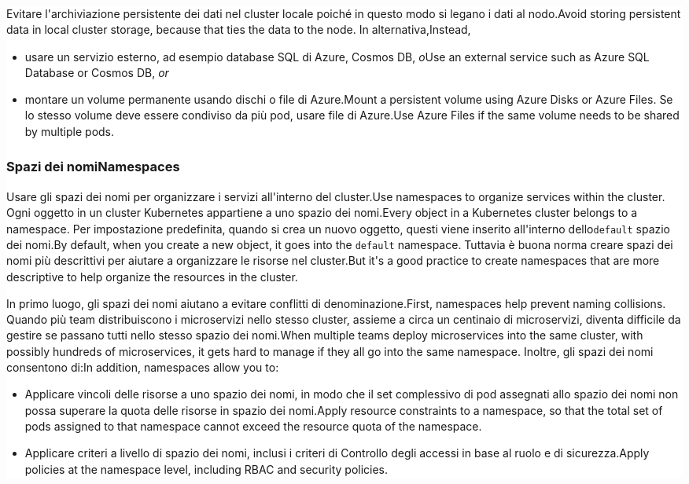 
<span data-ttu-id="b3e2c-199">Evitare l'archiviazione persistente dei dati nel cluster locale poiché in questo modo si legano i dati al nodo.</span><span class="sxs-lookup"><span data-stu-id="b3e2c-199">Avoid storing persistent data in local cluster storage, because that ties the data to the node.</span></span> <span data-ttu-id="b3e2c-200">In alternativa,</span><span class="sxs-lookup"><span data-stu-id="b3e2c-200">Instead,</span></span> 

- <span data-ttu-id="b3e2c-201">usare un servizio esterno, ad esempio database SQL di Azure, Cosmos DB, *o*</span><span class="sxs-lookup"><span data-stu-id="b3e2c-201">Use an external service such as Azure SQL Database or Cosmos DB, *or*</span></span>

- <span data-ttu-id="b3e2c-202">montare un volume permanente usando dischi o file di Azure.</span><span class="sxs-lookup"><span data-stu-id="b3e2c-202">Mount a persistent volume using Azure Disks or Azure Files.</span></span> <span data-ttu-id="b3e2c-203">Se lo stesso volume deve essere condiviso da più pod, usare file di Azure.</span><span class="sxs-lookup"><span data-stu-id="b3e2c-203">Use Azure Files if the same volume needs to be shared by multiple pods.</span></span>

### <a name="namespaces"></a><span data-ttu-id="b3e2c-204">Spazi dei nomi</span><span class="sxs-lookup"><span data-stu-id="b3e2c-204">Namespaces</span></span>

<span data-ttu-id="b3e2c-205">Usare gli spazi dei nomi per organizzare i servizi all'interno del cluster.</span><span class="sxs-lookup"><span data-stu-id="b3e2c-205">Use namespaces to organize services within the cluster.</span></span> <span data-ttu-id="b3e2c-206">Ogni oggetto in un cluster Kubernetes appartiene a uno spazio dei nomi.</span><span class="sxs-lookup"><span data-stu-id="b3e2c-206">Every object in a Kubernetes cluster belongs to a namespace.</span></span> <span data-ttu-id="b3e2c-207">Per impostazione predefinita, quando si crea un nuovo oggetto, questi viene inserito all'interno dello`default` spazio dei nomi.</span><span class="sxs-lookup"><span data-stu-id="b3e2c-207">By default, when you create a new object, it goes into the `default` namespace.</span></span> <span data-ttu-id="b3e2c-208">Tuttavia è buona norma creare spazi dei nomi più descrittivi per aiutare a organizzare le risorse nel cluster.</span><span class="sxs-lookup"><span data-stu-id="b3e2c-208">But it's a good practice to create namespaces that are more descriptive to help organize the resources in the cluster.</span></span>

<span data-ttu-id="b3e2c-209">In primo luogo, gli spazi dei nomi aiutano a evitare conflitti di denominazione.</span><span class="sxs-lookup"><span data-stu-id="b3e2c-209">First, namespaces help prevent naming collisions.</span></span> <span data-ttu-id="b3e2c-210">Quando più team distribuiscono i microservizi nello stesso cluster, assieme a circa un centinaio di microservizi, diventa difficile da gestire se passano tutti nello stesso spazio dei nomi.</span><span class="sxs-lookup"><span data-stu-id="b3e2c-210">When multiple teams deploy microservices into the same cluster, with possibly hundreds of microservices, it gets hard to manage if they all go into the same namespace.</span></span> <span data-ttu-id="b3e2c-211">Inoltre, gli spazi dei nomi consentono di:</span><span class="sxs-lookup"><span data-stu-id="b3e2c-211">In addition, namespaces allow you to:</span></span>

- <span data-ttu-id="b3e2c-212">Applicare vincoli delle risorse a uno spazio dei nomi, in modo che il set complessivo di pod assegnati allo spazio dei nomi non possa superare la quota delle risorse in spazio dei nomi.</span><span class="sxs-lookup"><span data-stu-id="b3e2c-212">Apply resource constraints to a namespace, so that the total set of pods assigned to that namespace cannot exceed the resource quota of the namespace.</span></span>

- <span data-ttu-id="b3e2c-213">Applicare criteri a livello di spazio dei nomi, inclusi i criteri di Controllo degli accessi in base al ruolo e di sicurezza.</span><span class="sxs-lookup"><span data-stu-id="b3e2c-213">Apply policies at the namespace level, including RBAC and security policies.</span></span>
